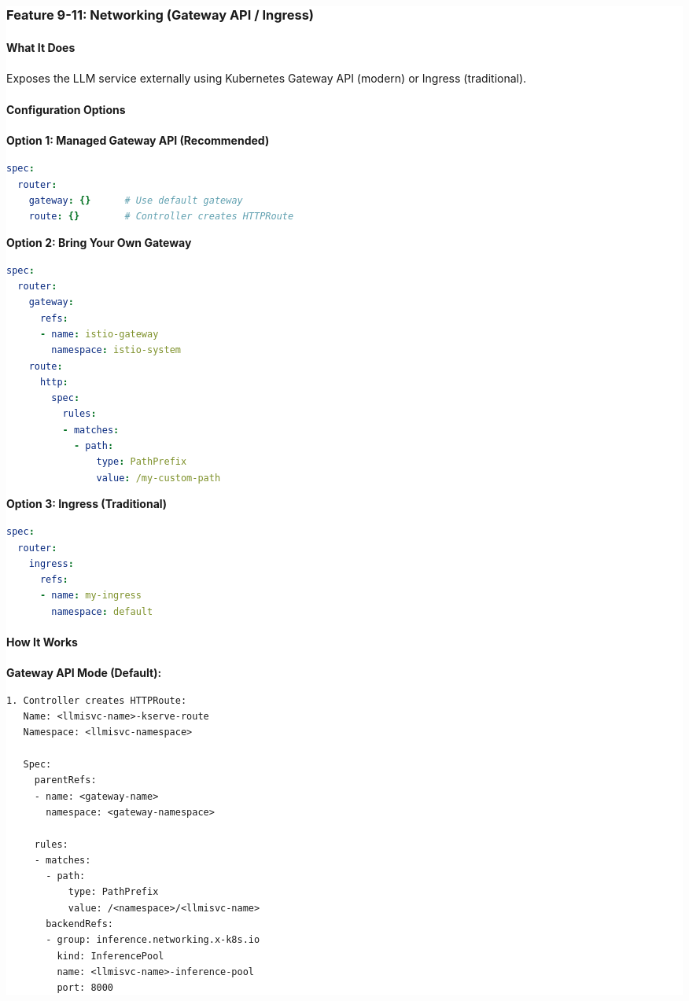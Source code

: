 
### Feature 9-11: Networking (Gateway API / Ingress)

#### What It Does
Exposes the LLM service externally using Kubernetes Gateway API (modern) or Ingress (traditional).

#### Configuration Options

**Option 1: Managed Gateway API (Recommended)**
```yaml
spec:
  router:
    gateway: {}      # Use default gateway
    route: {}        # Controller creates HTTPRoute
```

**Option 2: Bring Your Own Gateway**
```yaml
spec:
  router:
    gateway:
      refs:
      - name: istio-gateway
        namespace: istio-system
    route:
      http:
        spec:
          rules:
          - matches:
            - path:
                type: PathPrefix
                value: /my-custom-path
```

**Option 3: Ingress (Traditional)**
```yaml
spec:
  router:
    ingress:
      refs:
      - name: my-ingress
        namespace: default
```

#### How It Works

**Gateway API Mode (Default):**
```
1. Controller creates HTTPRoute:
   Name: <llmisvc-name>-kserve-route
   Namespace: <llmisvc-namespace>
   
   Spec:
     parentRefs:
     - name: <gateway-name>
       namespace: <gateway-namespace>
     
     rules:
     - matches:
       - path:
           type: PathPrefix
           value: /<namespace>/<llmisvc-name>
       backendRefs:
       - group: inference.networking.x-k8s.io
         kind: InferencePool
         name: <llmisvc-name>-inference-pool
         port: 8000
```